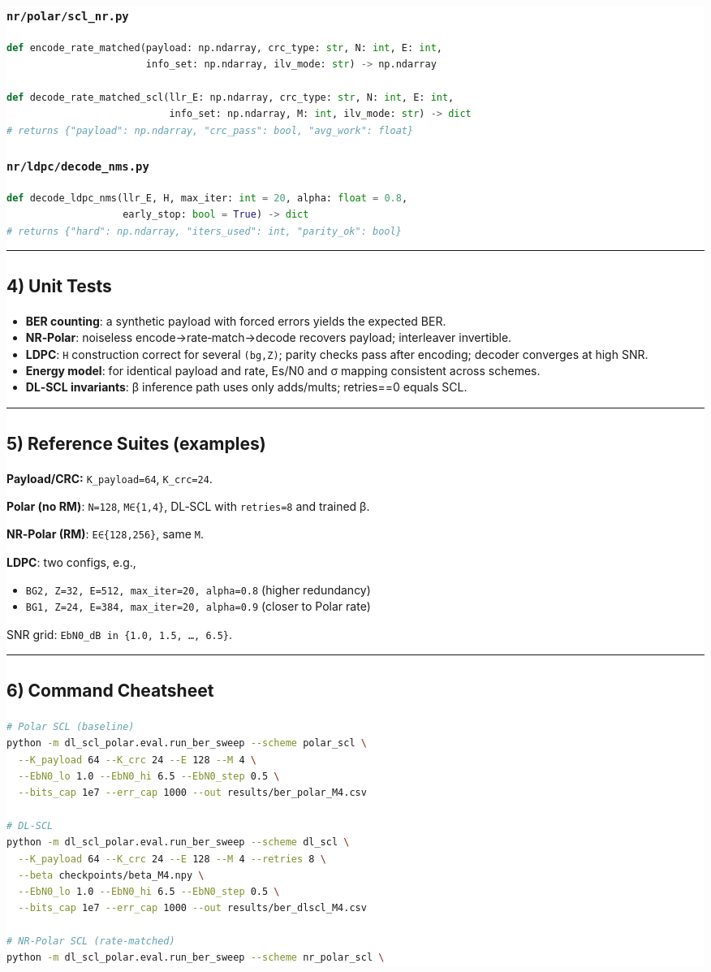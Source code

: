 ### `nr/polar/scl_nr.py`

```python
def encode_rate_matched(payload: np.ndarray, crc_type: str, N: int, E: int,
                        info_set: np.ndarray, ilv_mode: str) -> np.ndarray

def decode_rate_matched_scl(llr_E: np.ndarray, crc_type: str, N: int, E: int,
                            info_set: np.ndarray, M: int, ilv_mode: str) -> dict
# returns {"payload": np.ndarray, "crc_pass": bool, "avg_work": float}
```

### `nr/ldpc/decode_nms.py`

```python
def decode_ldpc_nms(llr_E, H, max_iter: int = 20, alpha: float = 0.8,
                    early_stop: bool = True) -> dict
# returns {"hard": np.ndarray, "iters_used": int, "parity_ok": bool}
```

---

## 4) Unit Tests

* **BER counting**: a synthetic payload with forced errors yields the expected BER.
* **NR‑Polar**: noiseless encode→rate‑match→decode recovers payload; interleaver invertible.
* **LDPC**: `H` construction correct for several `(bg,Z)`; parity checks pass after encoding; decoder converges at high SNR.
* **Energy model**: for identical payload and rate, Es/N0 and σ mapping consistent across schemes.
* **DL‑SCL invariants**: β inference path uses only adds/mults; retries==0 equals SCL.

---

## 5) Reference Suites (examples)

**Payload/CRC:** `K_payload=64`, `K_crc=24`.

**Polar (no RM)**: `N=128`, `M∈{1,4}`, DL‑SCL with `retries=8` and trained β.

**NR‑Polar (RM)**: `E∈{128,256}`, same `M`.

**LDPC**: two configs, e.g.,

* `BG2, Z=32, E=512, max_iter=20, alpha=0.8` (higher redundancy)
* `BG1, Z=24, E=384, max_iter=20, alpha=0.9` (closer to Polar rate)

SNR grid: `EbN0_dB in {1.0, 1.5, …, 6.5}`.

---

## 6) Command Cheatsheet

```bash
# Polar SCL (baseline)
python -m dl_scl_polar.eval.run_ber_sweep --scheme polar_scl \
  --K_payload 64 --K_crc 24 --E 128 --M 4 \
  --EbN0_lo 1.0 --EbN0_hi 6.5 --EbN0_step 0.5 \
  --bits_cap 1e7 --err_cap 1000 --out results/ber_polar_M4.csv

# DL‑SCL
python -m dl_scl_polar.eval.run_ber_sweep --scheme dl_scl \
  --K_payload 64 --K_crc 24 --E 128 --M 4 --retries 8 \
  --beta checkpoints/beta_M4.npy \
  --EbN0_lo 1.0 --EbN0_hi 6.5 --EbN0_step 0.5 \
  --bits_cap 1e7 --err_cap 1000 --out results/ber_dlscl_M4.csv

# NR‑Polar SCL (rate‑matched)
python -m dl_scl_polar.eval.run_ber_sweep --scheme nr_polar_scl \
```